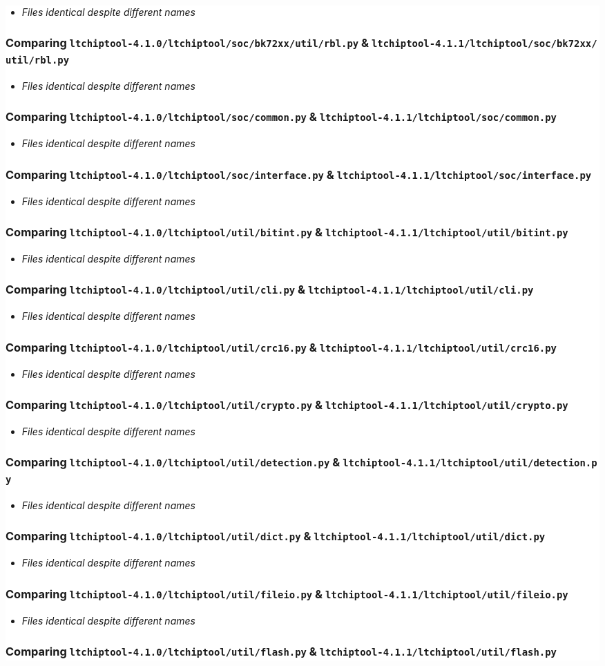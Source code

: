 * *Files identical despite different names*

### Comparing `ltchiptool-4.1.0/ltchiptool/soc/bk72xx/util/rbl.py` & `ltchiptool-4.1.1/ltchiptool/soc/bk72xx/util/rbl.py`

 * *Files identical despite different names*

### Comparing `ltchiptool-4.1.0/ltchiptool/soc/common.py` & `ltchiptool-4.1.1/ltchiptool/soc/common.py`

 * *Files identical despite different names*

### Comparing `ltchiptool-4.1.0/ltchiptool/soc/interface.py` & `ltchiptool-4.1.1/ltchiptool/soc/interface.py`

 * *Files identical despite different names*

### Comparing `ltchiptool-4.1.0/ltchiptool/util/bitint.py` & `ltchiptool-4.1.1/ltchiptool/util/bitint.py`

 * *Files identical despite different names*

### Comparing `ltchiptool-4.1.0/ltchiptool/util/cli.py` & `ltchiptool-4.1.1/ltchiptool/util/cli.py`

 * *Files identical despite different names*

### Comparing `ltchiptool-4.1.0/ltchiptool/util/crc16.py` & `ltchiptool-4.1.1/ltchiptool/util/crc16.py`

 * *Files identical despite different names*

### Comparing `ltchiptool-4.1.0/ltchiptool/util/crypto.py` & `ltchiptool-4.1.1/ltchiptool/util/crypto.py`

 * *Files identical despite different names*

### Comparing `ltchiptool-4.1.0/ltchiptool/util/detection.py` & `ltchiptool-4.1.1/ltchiptool/util/detection.py`

 * *Files identical despite different names*

### Comparing `ltchiptool-4.1.0/ltchiptool/util/dict.py` & `ltchiptool-4.1.1/ltchiptool/util/dict.py`

 * *Files identical despite different names*

### Comparing `ltchiptool-4.1.0/ltchiptool/util/fileio.py` & `ltchiptool-4.1.1/ltchiptool/util/fileio.py`

 * *Files identical despite different names*

### Comparing `ltchiptool-4.1.0/ltchiptool/util/flash.py` & `ltchiptool-4.1.1/ltchiptool/util/flash.py`
